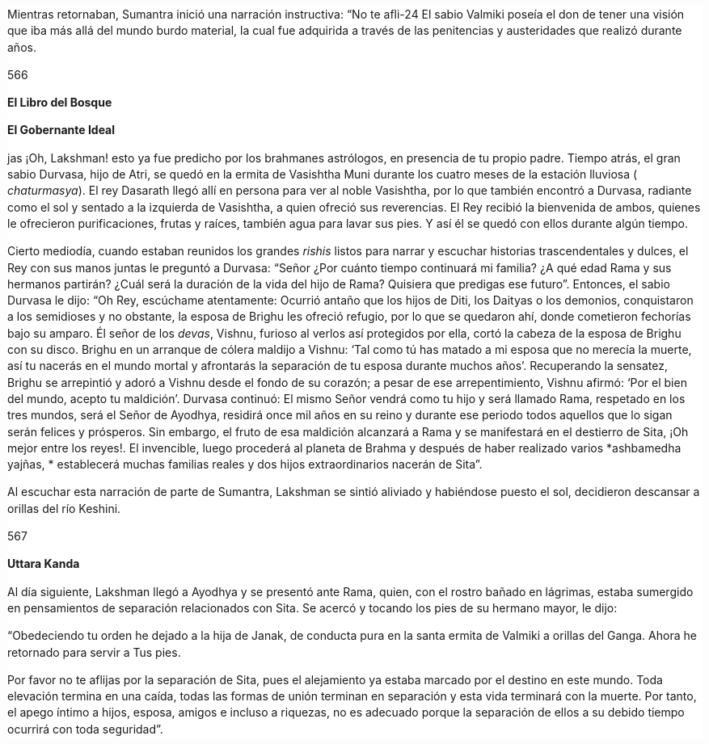 Mientras retornaban, Sumantra inició una narración instructiva: “No te afli-24 El sabio Valmiki poseía el don de tener una visión que iba más allá del mundo burdo material, la cual fue adquirida a través de las penitencias y austeridades que realizó durante años.

566

**El Libro del Bosque**

**El Gobernante Ideal**

jas ¡Oh, Lakshman\! esto ya fue predicho por los brahmanes astrólogos, en presencia de tu propio padre. Tiempo atrás, el gran sabio Durvasa, hijo de Atri, se quedó en la ermita de Vasishtha Muni durante los cuatro meses de la estación lluviosa \( *chaturmasya*\). El rey Dasarath llegó allí en persona para ver al noble Vasishtha, por lo que también encontró a Durvasa, radiante como el sol y sentado a la izquierda de Vasishtha, a quien ofreció sus reverencias. El Rey recibió la bienvenida de ambos, quienes le ofrecieron purificaciones, frutas y raíces, también agua para lavar sus pies. Y así él se quedó con ellos durante algún tiempo.

Cierto mediodía, cuando estaban reunidos los grandes *rishis* listos para narrar y escuchar historias trascendentales y dulces, el Rey con sus manos juntas le preguntó a Durvasa: “Señor ¿Por cuánto tiempo continuará mi familia? ¿A qué edad Rama y sus hermanos partirán? ¿Cuál será la duración de la vida del hijo de Rama? Quisiera que predigas ese futuro”. Entonces, el sabio Durvasa le dijo: “Oh Rey, escúchame atentamente: Ocurrió antaño que los hijos de Diti, los Daityas o los demonios, conquistaron a los semidioses y no obstante, la esposa de Brighu les ofreció refugio, por lo que se quedaron ahí, donde cometieron fechorías bajo su amparo. Él señor de los *devas*, Vishnu, furioso al verlos así protegidos por ella, cortó la cabeza de la esposa de Brighu con su disco. Brighu en un arranque de cólera maldijo a Vishnu: ‘Tal como tú has matado a mi esposa que no merecía la muerte, así tu nacerás en el mundo mortal y afrontarás la separación de tu esposa durante muchos años’. Recuperando la sensatez, Brighu se arrepintió y adoró a Vishnu desde el fondo de su corazón; a pesar de ese arrepentimiento, Vishnu afirmó: ‘Por el bien del mundo, acepto tu maldición’. Durvasa continuó: El mismo Señor vendrá como tu hijo y será llamado Rama, respetado en los tres mundos, será el Señor de Ayodhya, residirá once mil años en su reino y durante ese periodo todos aquellos que lo sigan serán felices y prósperos. Sin embargo, el fruto de esa maldición alcanzará a Rama y se manifestará en el destierro de Sita, ¡Oh mejor entre los reyes\!. El invencible, luego procederá al planeta de Brahma y después de haber realizado varios *ashbamedha yajñas, * establecerá muchas familias reales y dos hijos extraordinarios nacerán de Sita”.

Al escuchar esta narración de parte de Sumantra, Lakshman se sintió aliviado y habiéndose puesto el sol, decidieron descansar a orillas del río Keshini.

567

**Uttara Kanda**

Al día siguiente, Lakshman llegó a Ayodhya y se presentó ante Rama, quien, con el rostro bañado en lágrimas, estaba sumergido en pensamientos de separación relacionados con Sita. Se acercó y tocando los pies de su hermano mayor, le dijo:

“Obedeciendo tu orden he dejado a la hija de Janak, de conducta pura en la santa ermita de Valmiki a orillas del Ganga. Ahora he retornado para servir a Tus pies.

Por favor no te aflijas por la separación de Sita, pues el alejamiento ya estaba marcado por el destino en este mundo. Toda elevación termina en una caída, todas las formas de unión terminan en separación y esta vida terminará con la muerte. Por tanto, el apego íntimo a hijos, esposa, amigos e incluso a riquezas, no es adecuado porque la separación de ellos a su debido tiempo ocurrirá con toda seguridad”.
